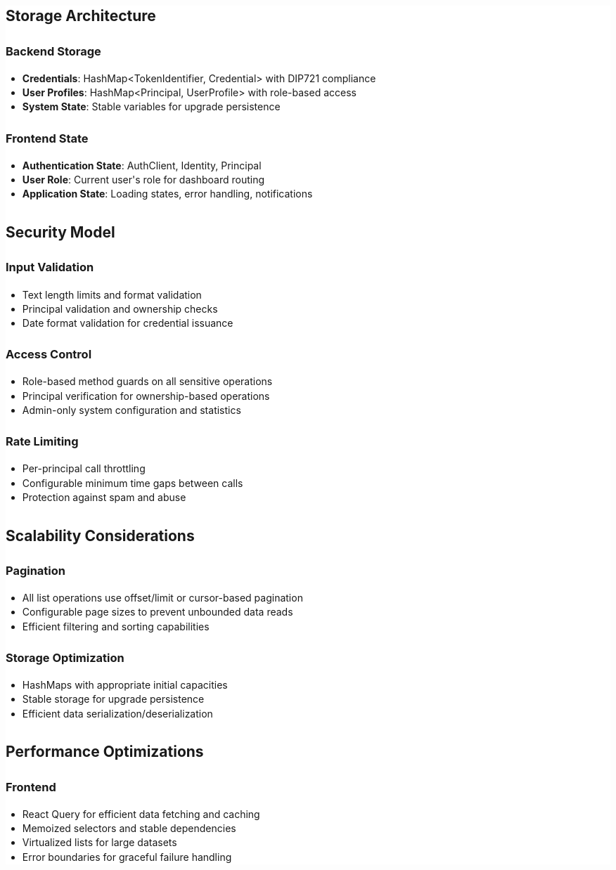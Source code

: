 ## Storage Architecture

### Backend Storage
- **Credentials**: HashMap<TokenIdentifier, Credential> with DIP721 compliance
- **User Profiles**: HashMap<Principal, UserProfile> with role-based access
- **System State**: Stable variables for upgrade persistence

### Frontend State
- **Authentication State**: AuthClient, Identity, Principal
- **User Role**: Current user's role for dashboard routing
- **Application State**: Loading states, error handling, notifications

## Security Model

### Input Validation
- Text length limits and format validation
- Principal validation and ownership checks
- Date format validation for credential issuance

### Access Control
- Role-based method guards on all sensitive operations
- Principal verification for ownership-based operations
- Admin-only system configuration and statistics

### Rate Limiting
- Per-principal call throttling
- Configurable minimum time gaps between calls
- Protection against spam and abuse

## Scalability Considerations

### Pagination
- All list operations use offset/limit or cursor-based pagination
- Configurable page sizes to prevent unbounded data reads
- Efficient filtering and sorting capabilities

### Storage Optimization
- HashMaps with appropriate initial capacities
- Stable storage for upgrade persistence
- Efficient data serialization/deserialization

## Performance Optimizations

### Frontend
- React Query for efficient data fetching and caching
- Memoized selectors and stable dependencies
- Virtualized lists for large datasets
- Error boundaries for graceful failure handling
